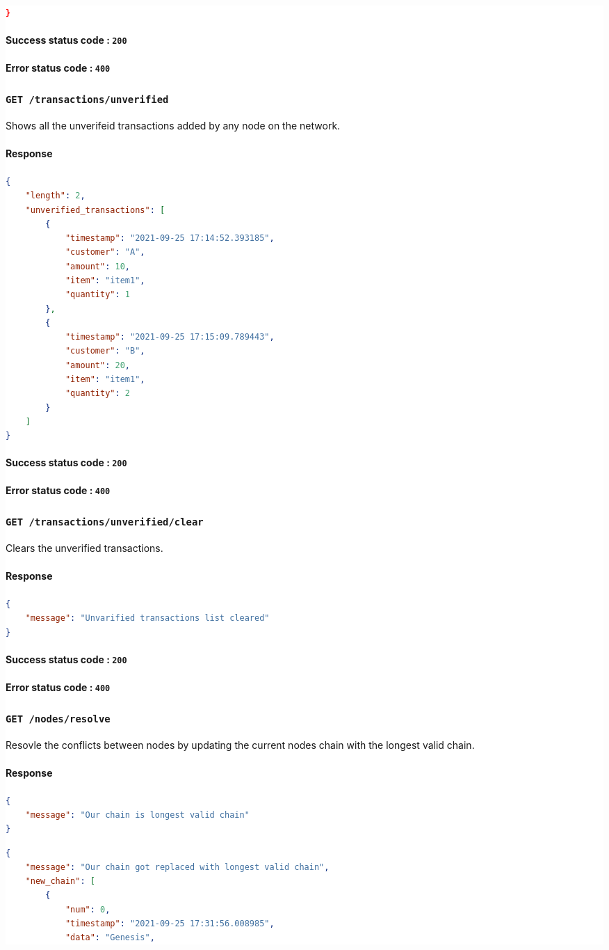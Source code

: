 ```json
}
```
#### Success status code : `200`
#### Error status code : `400`

### `GET /transactions/unverified`
Shows all the unverifeid transactions added by any node on the network.
#### Response
```json
{
    "length": 2,
    "unverified_transactions": [
        {
            "timestamp": "2021-09-25 17:14:52.393185",
            "customer": "A",
            "amount": 10,
            "item": "item1",
            "quantity": 1
        },
        {
            "timestamp": "2021-09-25 17:15:09.789443",
            "customer": "B",
            "amount": 20,
            "item": "item1",
            "quantity": 2
        }
    ]
}
```
#### Success status code : `200`
#### Error status code : `400`

### `GET /transactions/unverified/clear`
Clears the unverified transactions.
#### Response
```json
{
    "message": "Unvarified transactions list cleared"
}
```
#### Success status code : `200`
#### Error status code : `400`

### `GET /nodes/resolve`
Resovle the conflicts between nodes by updating the current nodes chain with the longest valid chain.
#### Response
```json
{
    "message": "Our chain is longest valid chain"
}
```
```json
{
    "message": "Our chain got replaced with longest valid chain",
    "new_chain": [
        {
            "num": 0,
            "timestamp": "2021-09-25 17:31:56.008985",
            "data": "Genesis",
```